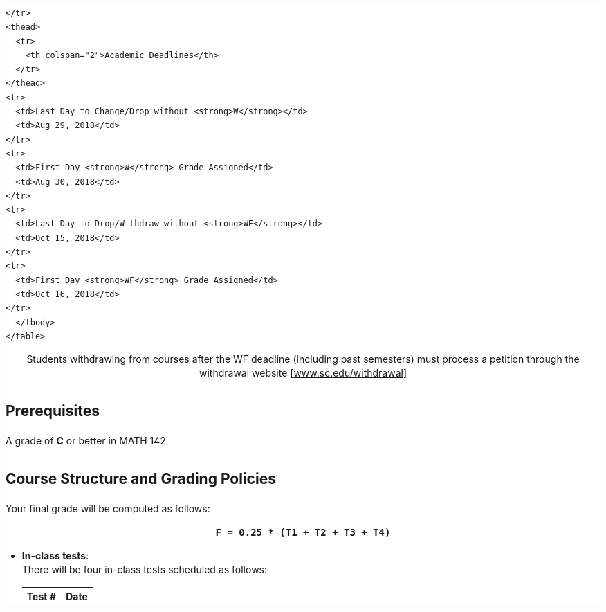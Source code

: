 	</tr>
	<thead>
	  <tr>
	    <th colspan="2">Academic Deadlines</th>
	  </tr>
	</thead>
	<tr>
	  <td>Last Day to Change/Drop without <strong>W</strong></td>
	  <td>Aug 29, 2018</td>
	</tr>
	<tr>
	  <td>First Day <strong>W</strong> Grade Assigned</td>
	  <td>Aug 30, 2018</td>
	</tr>
	<tr>
	  <td>Last Day to Drop/Withdraw without <strong>WF</strong></td>
	  <td>Oct 15, 2018</td>
	</tr>
	<tr>
	  <td>First Day <strong>WF</strong> Grade Assigned</td>
	  <td>Oct 16, 2018</td>
	</tr>
      </tbody>
    </table>
  </div>
  <div class="col-sm-2 col-lg-2"></div>
</div>

<div class="alert alert-warning" role="alert" style="text-align:center;">
  Students withdrawing from courses after the WF deadline (including past semesters) must process a petition through the withdrawal website [<a href="http://www.sc.edu/withdrawal">www.sc.edu/withdrawal</a>]
</div>

## Prerequisites

A grade of **C** or better in MATH 142

## Course Structure and Grading Policies

Your final grade will be computed as follows:

<div class="alert alert-warning" role="alert" style="text-align:center;">
  <strong><tt>F = 0.25 * (T1 + T2 + T3 + T4)</tt></strong>
</div>

<div class="row">
  <div class="col-sm-12 col-lg-12">
    <ul class="list-group">
      <li class="list-group-item">
	<strong>In-class tests</strong>:<br/>  
	There will be four in-class tests scheduled as follows:
	<div class="row">
	  <div class="col-sm-4 col-lg-4">
	  </div>
	  <div class="col-sm-4 col-lg-4">
	    <table class="table table-striped">
	      <thead>
		<tr>
		  <th>Test #</th>
		  <th style="text-align: center;">Date</th>
		</tr>
	      </thead>
	      <tbody>